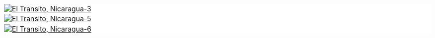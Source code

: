   </div>
  
  <div id="ngg-image-2" class="ngg-gallery-thumbnail-box" >
    <div class="ngg-gallery-thumbnail">
      <a href="http://www.elevationupgrade.com/wp-content/gallery/nicaragua/El-Transito-Nicaragua-3.jpg"
               title=""
               data-src="http://www.elevationupgrade.com/wp-content/gallery/nicaragua/El-Transito-Nicaragua-3.jpg"
               data-thumbnail="http://www.elevationupgrade.com/wp-content/gallery/nicaragua/thumbs/thumbs_El-Transito-Nicaragua-3.jpg"
               data-image-id="804"
               data-title="El Transito, Nicaragua-3"
               data-description=""
               data-image-slug="el-transito-nicaragua-3"
               class="ngg-fancybox" rel="2529"> <img
                    title="El Transito, Nicaragua-3"
                    alt="El Transito, Nicaragua-3"
                    src="http://www.elevationupgrade.com/wp-content/gallery/nicaragua/thumbs/thumbs_El-Transito-Nicaragua-3.jpg"
                    width="120"
                    height="90"
                    style="max-width:100%;"
 /> </a>
    </div>
  </div>
  
  <div id="ngg-image-3" class="ngg-gallery-thumbnail-box" >
    <div class="ngg-gallery-thumbnail">
      <a href="http://www.elevationupgrade.com/wp-content/gallery/nicaragua/El-Transito-Nicaragua-5.jpg"
               title=""
               data-src="http://www.elevationupgrade.com/wp-content/gallery/nicaragua/El-Transito-Nicaragua-5.jpg"
               data-thumbnail="http://www.elevationupgrade.com/wp-content/gallery/nicaragua/thumbs/thumbs_El-Transito-Nicaragua-5.jpg"
               data-image-id="805"
               data-title="El Transito, Nicaragua-5"
               data-description=""
               data-image-slug="el-transito-nicaragua-5"
               class="ngg-fancybox" rel="2529"> <img
                    title="El Transito, Nicaragua-5"
                    alt="El Transito, Nicaragua-5"
                    src="http://www.elevationupgrade.com/wp-content/gallery/nicaragua/thumbs/thumbs_El-Transito-Nicaragua-5.jpg"
                    width="120"
                    height="90"
                    style="max-width:100%;"
 /> </a>
    </div>
  </div>
  
  <div id="ngg-image-4" class="ngg-gallery-thumbnail-box" >
    <div class="ngg-gallery-thumbnail">
      <a href="http://www.elevationupgrade.com/wp-content/gallery/nicaragua/El-Transito-Nicaragua-6.jpg"
               title=""
               data-src="http://www.elevationupgrade.com/wp-content/gallery/nicaragua/El-Transito-Nicaragua-6.jpg"
               data-thumbnail="http://www.elevationupgrade.com/wp-content/gallery/nicaragua/thumbs/thumbs_El-Transito-Nicaragua-6.jpg"
               data-image-id="806"
               data-title="El Transito, Nicaragua-6"
               data-description=""
               data-image-slug="el-transito-nicaragua-6"
               class="ngg-fancybox" rel="2529"> <img
                    title="El Transito, Nicaragua-6"
                    alt="El Transito, Nicaragua-6"